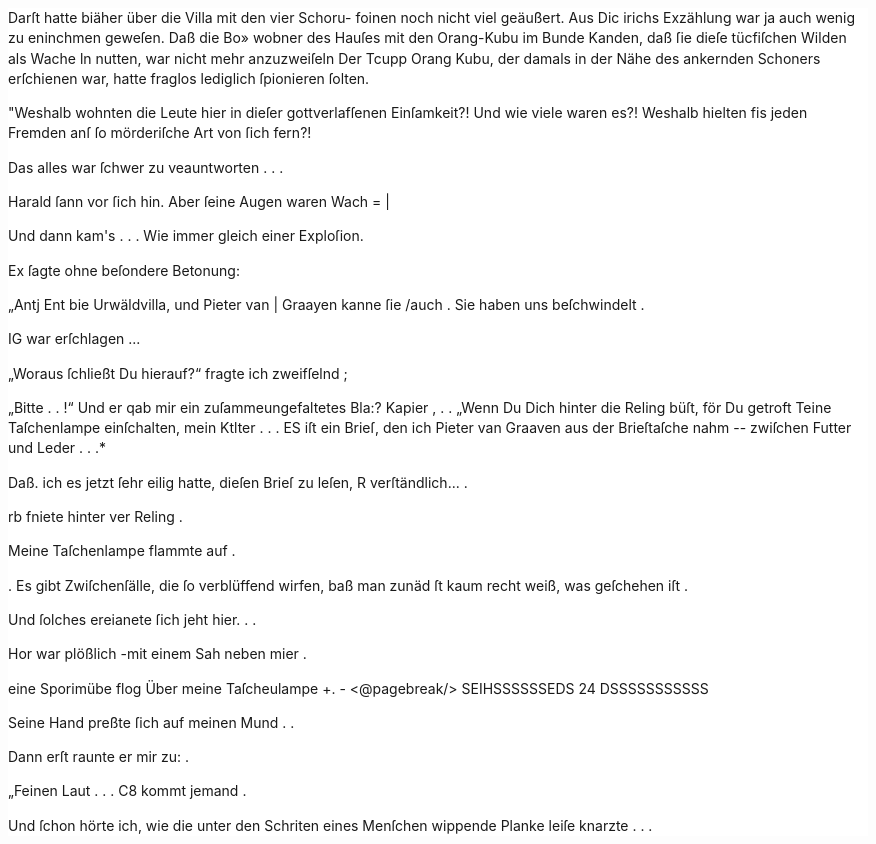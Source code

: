 Darſt hatte biäher über die Villa mit den vier Schoru-
foinen noch nicht viel geäußert. Aus Dic irichs Exzählung
war ja auch wenig zu eninchmen geweſen. Daß die Bo»
wobner des Hauſes mit den Orang-Kubu im Bunde
Kanden, daß ſie dieſe tücfiſchen Wilden als Wache ln nutten,
war nicht mehr anzuzweiſeln Der Tcupp Orang Kubu,
der damals in der Nähe des ankernden Schoners erſchienen
war, hatte fraglos lediglich ſpionieren ſolten.

"Weshalb wohnten die Leute hier in dieſer gottverlafſenen
Einſamkeit?! Und wie viele waren es?! Weshalb hielten
fis jeden Fremden anſ ſo mörderiſche Art von ſich fern?!

Das alles war ſchwer zu veauntworten . . .

Harald ſann vor ſich hin. Aber ſeine Augen waren
Wach = |

Und dann kam's . . . Wie immer gleich einer Exploſion.

Ex ſagte ohne beſondere Betonung:

„Antj Ent bie Urwäldvilla, und Pieter van | Graayen
kanne ſie /auch . Sie haben uns beſchwindelt .

IG war erſchlagen ...

„Woraus ſchließt Du hierauf?“ fragte ich zweifſelnd ;

„Bitte . . !“ Und er qab mir ein zuſammeungefaltetes
Bla:? Kapier , . . „Wenn Du Dich hinter die Reling büſt,
för Du getroft Teine Taſchenlampe einſchalten, mein
Ktlter . . . ES iſt ein Brieſ, den ich Pieter van Graaven aus
der Brieſtaſche nahm -- zwiſchen Futter und Leder . . .*

Daß. ich es jetzt ſehr eilig hatte, dieſen Brieſ zu leſen,
R verſtändlich... .

rb fniete hinter ver Reling .

Meine Taſchenlampe flammte auf .

. Es gibt Zwiſchenſälle, die ſo verblüffend wirfen,
baß man zunäd ſt kaum recht weiß, was geſchehen iſt .

Und ſolches ereianete ſich jeht hier. . .

Hor war plößlich -mit einem Sah neben mier .

eine Sporimübe flog Über meine Taſcheulampe +. -
<@pagebreak/>
SEIHSSSSSSEDS 24 DSSSSSSSSSSS

Seine Hand preßte ſich auf meinen Mund . .

Dann erſt raunte er mir zu: .

„Feinen Laut . . . C8 kommt jemand .

Und ſchon hörte ich, wie die unter den Schriten eines
Menſchen wippende Planke leiſe knarzte . . .
